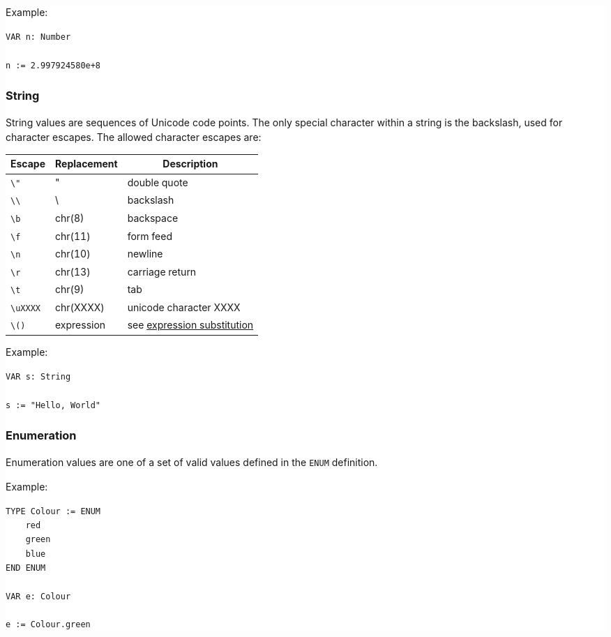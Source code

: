 Example:

    VAR n: Number

    n := 2.997924580e+8

<a name="types-string"></a>

### String

String values are sequences of Unicode code points.
The only special character within a string is the backslash, used for character escapes.
The allowed character escapes are:

| Escape | Replacement | Description |
| ------ | ----------- | ----------- |
| `\"`   | "           | double quote |
| `\\`   | \           | backslash |
| `\b`   | chr(8)      | backspace |
| `\f`   | chr(11)     | form feed |
| `\n`   | chr(10)     | newline |
| `\r`   | chr(13)     | carriage return |
| `\t`   | chr(9)      | tab |
| `\uXXXX` | chr(XXXX) | unicode character XXXX |
| `\()`  | expression  | see <a href="#expression-substitution">expression substitution</a> |

Example:

    VAR s: String

    s := "Hello, World"

<a name="types-enumeration"></a>

### Enumeration

Enumeration values are one of a set of valid values defined in the `ENUM` definition.

Example:

    TYPE Colour := ENUM
        red
        green
        blue
    END ENUM

    VAR e: Colour

    e := Colour.green

<a name="types-record"></a>
